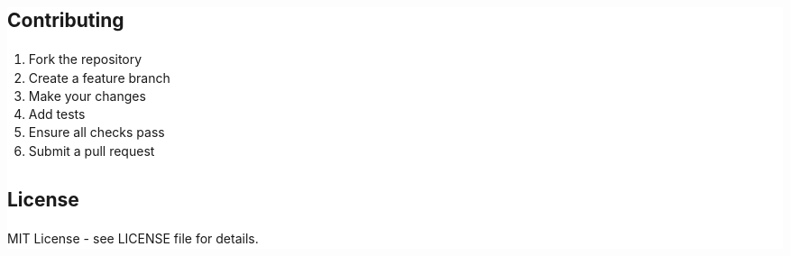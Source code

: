## Contributing

1. Fork the repository
2. Create a feature branch
3. Make your changes
4. Add tests
5. Ensure all checks pass
6. Submit a pull request

## License

MIT License - see LICENSE file for details.
